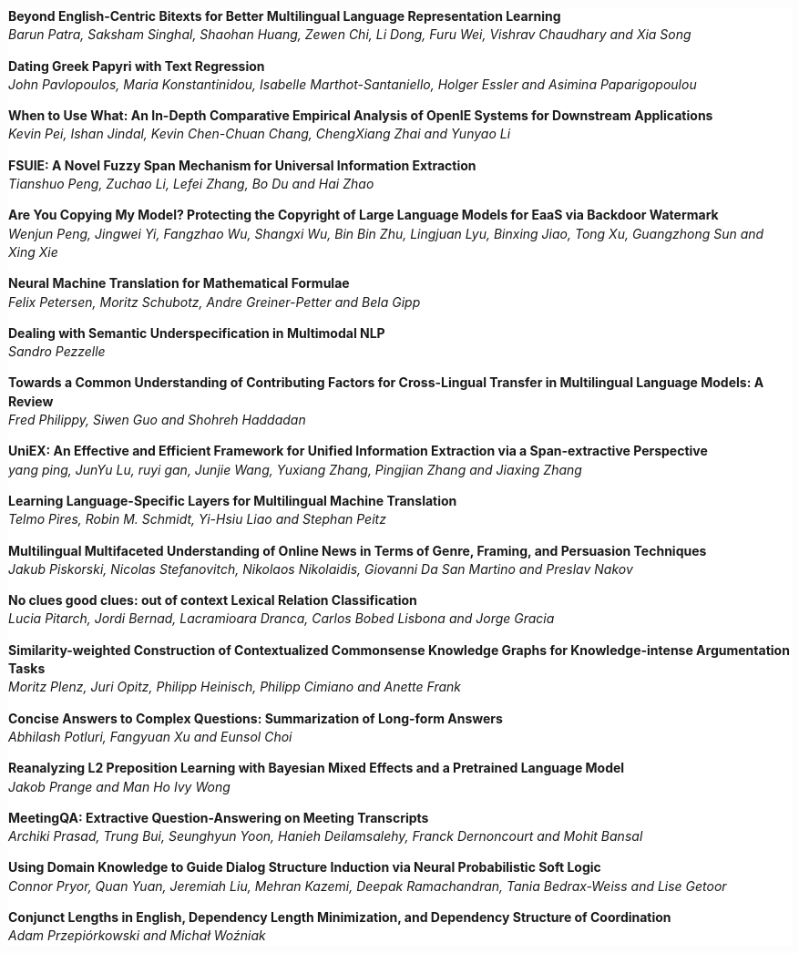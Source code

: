 **Beyond English-Centric Bitexts for Better Multilingual Language Representation Learning**<br>_Barun Patra, Saksham Singhal, Shaohan Huang, Zewen Chi, Li Dong, Furu Wei, Vishrav Chaudhary and Xia Song_

**Dating Greek Papyri with Text Regression**<br>_John Pavlopoulos, Maria Konstantinidou, Isabelle Marthot-Santaniello, Holger Essler and Asimina Paparigopoulou_

**When to Use What: An In-Depth Comparative Empirical Analysis of OpenIE Systems for Downstream Applications**<br>_Kevin Pei, Ishan Jindal, Kevin Chen-Chuan Chang, ChengXiang Zhai and Yunyao Li_

**FSUIE: A Novel Fuzzy Span Mechanism for Universal Information Extraction**<br>_Tianshuo Peng, Zuchao Li, Lefei Zhang, Bo Du and Hai Zhao_

**Are You Copying My Model? Protecting the Copyright of Large Language Models for EaaS via Backdoor Watermark**<br>_Wenjun Peng, Jingwei Yi, Fangzhao Wu, Shangxi Wu, Bin Bin Zhu, Lingjuan Lyu, Binxing Jiao, Tong Xu, Guangzhong Sun and Xing Xie_

**Neural Machine Translation for Mathematical Formulae**<br>_Felix Petersen, Moritz Schubotz, Andre Greiner-Petter and Bela Gipp_

**Dealing with Semantic Underspecification in Multimodal NLP**<br>_Sandro Pezzelle_

**Towards a Common Understanding of Contributing Factors for Cross-Lingual Transfer in Multilingual Language Models: A Review**<br>_Fred Philippy, Siwen Guo and Shohreh Haddadan_

**UniEX: An Effective and Efficient Framework for Unified Information Extraction via a Span-extractive Perspective**<br>_yang ping, JunYu Lu, ruyi gan, Junjie Wang, Yuxiang Zhang, Pingjian Zhang and Jiaxing Zhang_

**Learning Language-Specific Layers for Multilingual Machine Translation**<br>_Telmo Pires, Robin M. Schmidt, Yi-Hsiu Liao and Stephan Peitz_

**Multilingual Multifaceted Understanding of Online News in Terms of Genre, Framing, and Persuasion Techniques**<br>_Jakub Piskorski, Nicolas Stefanovitch, Nikolaos Nikolaidis, Giovanni Da San Martino and Preslav Nakov_

**No clues good clues: out of context Lexical Relation Classification**<br>_Lucia Pitarch, Jordi Bernad, Lacramioara Dranca, Carlos Bobed Lisbona and Jorge Gracia_

**Similarity-weighted Construction of Contextualized Commonsense Knowledge Graphs for Knowledge-intense Argumentation Tasks**<br>_Moritz Plenz, Juri Opitz, Philipp Heinisch, Philipp Cimiano and Anette Frank_

**Concise Answers to Complex Questions: Summarization of Long-form Answers**<br>_Abhilash Potluri, Fangyuan Xu and Eunsol Choi_

**Reanalyzing L2 Preposition Learning with Bayesian Mixed Effects and a Pretrained Language Model**<br>_Jakob Prange and Man Ho Ivy Wong_

**MeetingQA: Extractive Question-Answering on Meeting Transcripts**<br>_Archiki Prasad, Trung Bui, Seunghyun Yoon, Hanieh Deilamsalehy, Franck Dernoncourt and Mohit Bansal_

**Using Domain Knowledge to Guide Dialog Structure Induction via Neural Probabilistic Soft Logic**<br>_Connor Pryor, Quan Yuan, Jeremiah Liu, Mehran Kazemi, Deepak Ramachandran, Tania Bedrax-Weiss and Lise Getoor_

**Conjunct Lengths in English, Dependency Length Minimization, and Dependency Structure of Coordination**<br>_Adam Przepiórkowski and Michał Woźniak_
